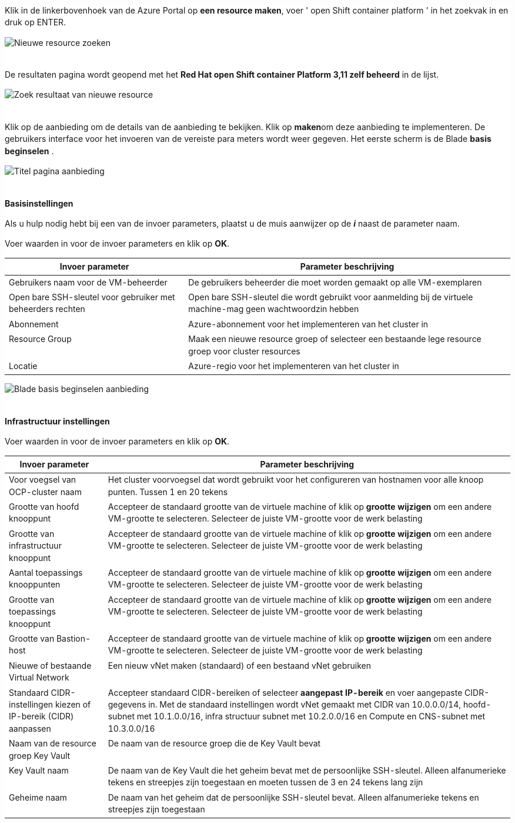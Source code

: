 Klik in de linkerbovenhoek van de Azure Portal op **een resource maken**, voer ' open Shift container platform ' in het zoekvak in en druk op ENTER.

   ![Nieuwe resource zoeken](media/openshift-marketplace-self-managed/ocp-search.png)  
<br>

De resultaten pagina wordt geopend met het **Red Hat open Shift container Platform 3,11 zelf beheerd** in de lijst. 

   ![Zoek resultaat van nieuwe resource](media/openshift-marketplace-self-managed/ocp-searchresult.png)  
<br>

Klik op de aanbieding om de details van de aanbieding te bekijken. Klik op **maken**om deze aanbieding te implementeren. De gebruikers interface voor het invoeren van de vereiste para meters wordt weer gegeven. Het eerste scherm is de Blade **basis beginselen** .

   ![Titel pagina aanbieding](media/openshift-marketplace-self-managed/ocp-titlepage.png)  
<br>

**Basisinstellingen**

Als u hulp nodig hebt bij een van de invoer parameters, plaatst u de muis aanwijzer op de ***i*** naast de parameter naam.

Voer waarden in voor de invoer parameters en klik op **OK**.

| Invoer parameter | Parameter beschrijving |
|-----------------------|-----------------|
| Gebruikers naam voor de VM-beheerder | De gebruikers beheerder die moet worden gemaakt op alle VM-exemplaren |
| Open bare SSH-sleutel voor gebruiker met beheerders rechten | Open bare SSH-sleutel die wordt gebruikt voor aanmelding bij de virtuele machine-mag geen wachtwoordzin hebben |
| Abonnement | Azure-abonnement voor het implementeren van het cluster in |
| Resource Group | Maak een nieuwe resource groep of selecteer een bestaande lege resource groep voor cluster resources |
| Locatie | Azure-regio voor het implementeren van het cluster in |

   ![Blade basis beginselen aanbieding](media/openshift-marketplace-self-managed/ocp-basics.png)  
<br>

**Infrastructuur instellingen**

Voer waarden in voor de invoer parameters en klik op **OK**.

| Invoer parameter | Parameter beschrijving |
|-----------------------|-----------------|
| Voor voegsel van OCP-cluster naam | Het cluster voorvoegsel dat wordt gebruikt voor het configureren van hostnamen voor alle knoop punten. Tussen 1 en 20 tekens |
| Grootte van hoofd knooppunt | Accepteer de standaard grootte van de virtuele machine of klik op **grootte wijzigen** om een andere VM-grootte te selecteren.  Selecteer de juiste VM-grootte voor de werk belasting |
| Grootte van infrastructuur knooppunt | Accepteer de standaard grootte van de virtuele machine of klik op **grootte wijzigen** om een andere VM-grootte te selecteren.  Selecteer de juiste VM-grootte voor de werk belasting |
| Aantal toepassings knooppunten | Accepteer de standaard grootte van de virtuele machine of klik op **grootte wijzigen** om een andere VM-grootte te selecteren.  Selecteer de juiste VM-grootte voor de werk belasting |
| Grootte van toepassings knooppunt | Accepteer de standaard grootte van de virtuele machine of klik op **grootte wijzigen** om een andere VM-grootte te selecteren.  Selecteer de juiste VM-grootte voor de werk belasting |
| Grootte van Bastion-host | Accepteer de standaard grootte van de virtuele machine of klik op **grootte wijzigen** om een andere VM-grootte te selecteren.  Selecteer de juiste VM-grootte voor de werk belasting |
| Nieuwe of bestaande Virtual Network | Een nieuw vNet maken (standaard) of een bestaand vNet gebruiken |
| Standaard CIDR-instellingen kiezen of IP-bereik (CIDR) aanpassen | Accepteer standaard CIDR-bereiken of selecteer **aangepast IP-bereik** en voer aangepaste CIDR-gegevens in.  Met de standaard instellingen wordt vNet gemaakt met CIDR van 10.0.0.0/14, hoofd-subnet met 10.1.0.0/16, infra structuur subnet met 10.2.0.0/16 en Compute en CNS-subnet met 10.3.0.0/16 |
| Naam van de resource groep Key Vault | De naam van de resource groep die de Key Vault bevat |
| Key Vault naam | De naam van de Key Vault die het geheim bevat met de persoonlijke SSH-sleutel.  Alleen alfanumerieke tekens en streepjes zijn toegestaan en moeten tussen de 3 en 24 tekens lang zijn |
| Geheime naam | De naam van het geheim dat de persoonlijke SSH-sleutel bevat.  Alleen alfanumerieke tekens en streepjes zijn toegestaan |

